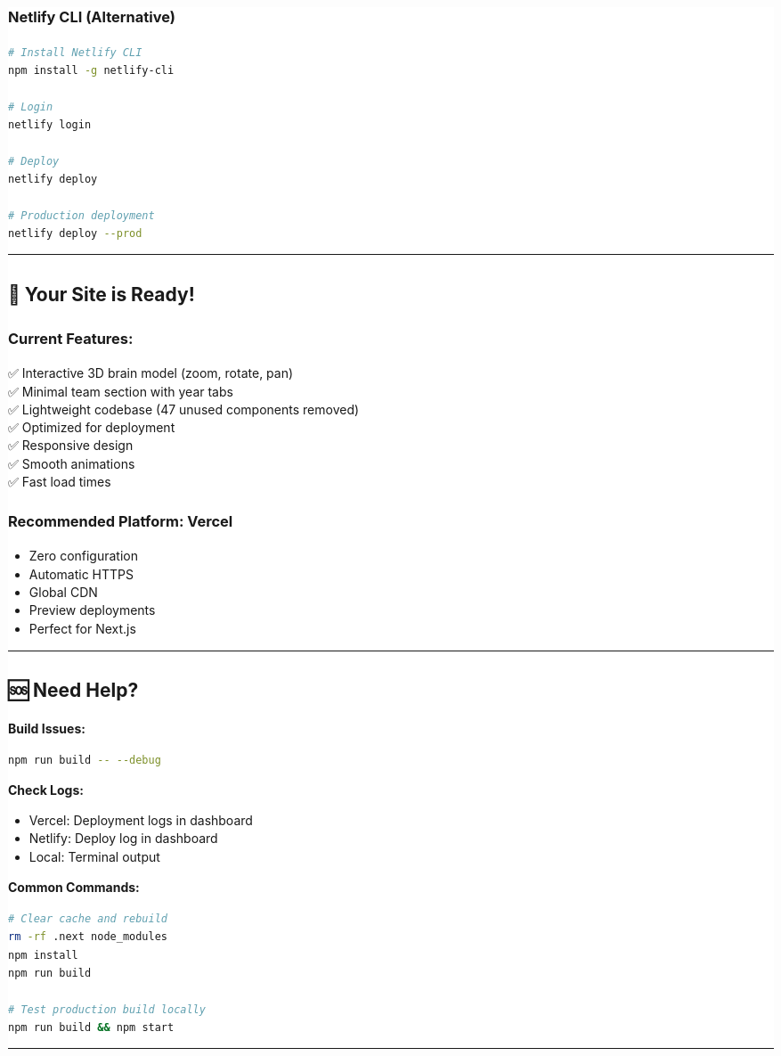### **Netlify CLI (Alternative)**
```bash
# Install Netlify CLI
npm install -g netlify-cli

# Login
netlify login

# Deploy
netlify deploy

# Production deployment
netlify deploy --prod
```

---

## 🎉 Your Site is Ready!

### **Current Features:**
✅ Interactive 3D brain model (zoom, rotate, pan)  
✅ Minimal team section with year tabs  
✅ Lightweight codebase (47 unused components removed)  
✅ Optimized for deployment  
✅ Responsive design  
✅ Smooth animations  
✅ Fast load times  

### **Recommended Platform:** Vercel
- Zero configuration
- Automatic HTTPS
- Global CDN
- Preview deployments
- Perfect for Next.js

---

## 🆘 Need Help?

**Build Issues:**
```bash
npm run build -- --debug
```

**Check Logs:**
- Vercel: Deployment logs in dashboard
- Netlify: Deploy log in dashboard
- Local: Terminal output

**Common Commands:**
```bash
# Clear cache and rebuild
rm -rf .next node_modules
npm install
npm run build

# Test production build locally
npm run build && npm start
```

---